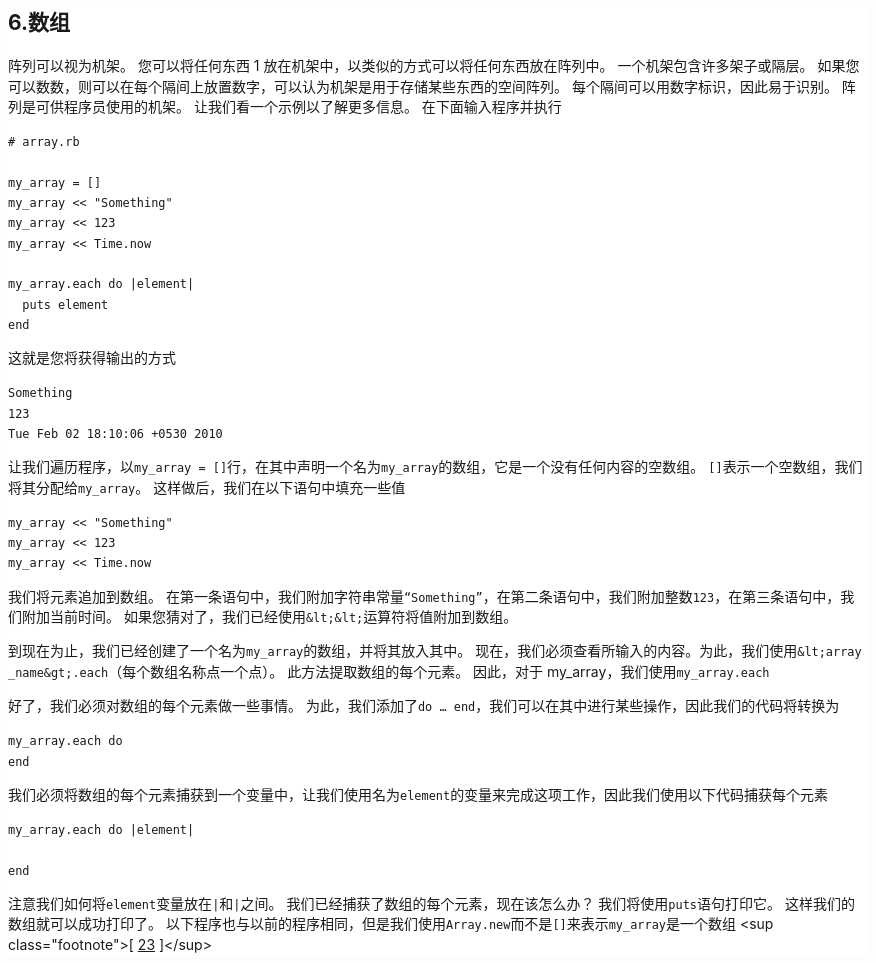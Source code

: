 ## 6.数组

阵列可以视为机架。 您可以将任何东西 1 放在机架中，以类似的方式可以将任何东西放在阵列中。 一个机架包含许多架子或隔层。 如果您可以数数，则可以在每个隔间上放置数字，可以认为机架是用于存储某些东西的空间阵列。 每个隔间可以用数字标识，因此易于识别。 阵列是可供程序员使用的机架。 让我们看一个示例以了解更多信息。 在下面输入程序并执行

```
# array.rb

my_array = []
my_array << "Something"
my_array << 123
my_array << Time.now

my_array.each do |element|
  puts element
end
```

这就是您将获得输出的方式

```
Something
123
Tue Feb 02 18:10:06 +0530 2010
```

让我们遍历程序，以`my_array = []`行，在其中声明一个名为`my_array`的数组，它是一个没有任何内容的空数组。 `[]`表示一个空数组，我们将其分配给`my_array`。 这样做后，我们在以下语句中填充一些值

```
my_array << "Something"
my_array << 123
my_array << Time.now
```

我们将元素追加到数组。 在第一条语句中，我们附加字符串常量`“Something”`，在第二条语句中，我们附加整数`123`，在第三条语句中，我们附加当前时间。 如果您猜对了，我们已经使用`&lt;&lt;`运算符将值附加到数组。

到现在为止，我们已经创建了一个名为`my_array`的数组，并将其放入其中。 现在，我们必须查看所输入的内容。为此，我们使用`&lt;array_name&gt;.each`（每个数组名称点一个点）。 此方法提取数组的每个元素。 因此，对于 my_array，我们使用`my_array.each`

好了，我们必须对数组的每个元素做一些事情。 为此，我们添加了`do … end`，我们可以在其中进行某些操作，因此我们的代码将转换为

```
my_array.each do
end
```

我们必须将数组的每个元素捕获到一个变量中，让我们使用名为`element`的变量来完成这项工作，因此我们使用以下代码捕获每个元素

```
my_array.each do |element|

end
```

注意我们如何将`element`变量放在`|`和`|`之间。 我们已经捕获了数组的每个元素，现在该怎么办？ 我们将使用`puts`语句打印它。 这样我们的数组就可以成功打印了。 以下程序也与以前的程序相同，但是我们使用`Array.new`而不是`[]`来表示`my_array`是一个数组 &lt;sup class="footnote"&gt;[ [23](#_footnotedef_23 "View footnote.") ]&lt;/sup&gt;
